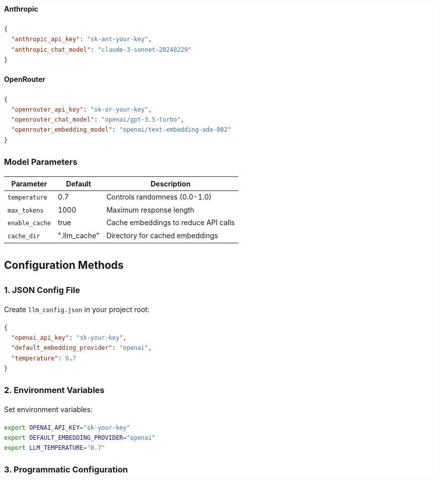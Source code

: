#### Anthropic
```json
{
  "anthropic_api_key": "sk-ant-your-key",
  "anthropic_chat_model": "claude-3-sonnet-20240229"
}
```

#### OpenRouter
```json
{
  "openrouter_api_key": "sk-or-your-key",
  "openrouter_chat_model": "openai/gpt-3.5-turbo",
  "openrouter_embedding_model": "openai/text-embedding-ada-002"
}
```

### Model Parameters

| Parameter | Default | Description |
|-----------|---------|-------------|
| `temperature` | 0.7 | Controls randomness (0.0-1.0) |
| `max_tokens` | 1000 | Maximum response length |
| `enable_cache` | true | Cache embeddings to reduce API calls |
| `cache_dir` | ".llm_cache" | Directory for cached embeddings |

## Configuration Methods

### 1. JSON Config File

Create `llm_config.json` in your project root:
```json
{
  "openai_api_key": "sk-your-key",
  "default_embedding_provider": "openai",
  "temperature": 0.7
}
```

### 2. Environment Variables

Set environment variables:
```bash
export OPENAI_API_KEY="sk-your-key"
export DEFAULT_EMBEDDING_PROVIDER="openai"
export LLM_TEMPERATURE="0.7"
```

### 3. Programmatic Configuration
